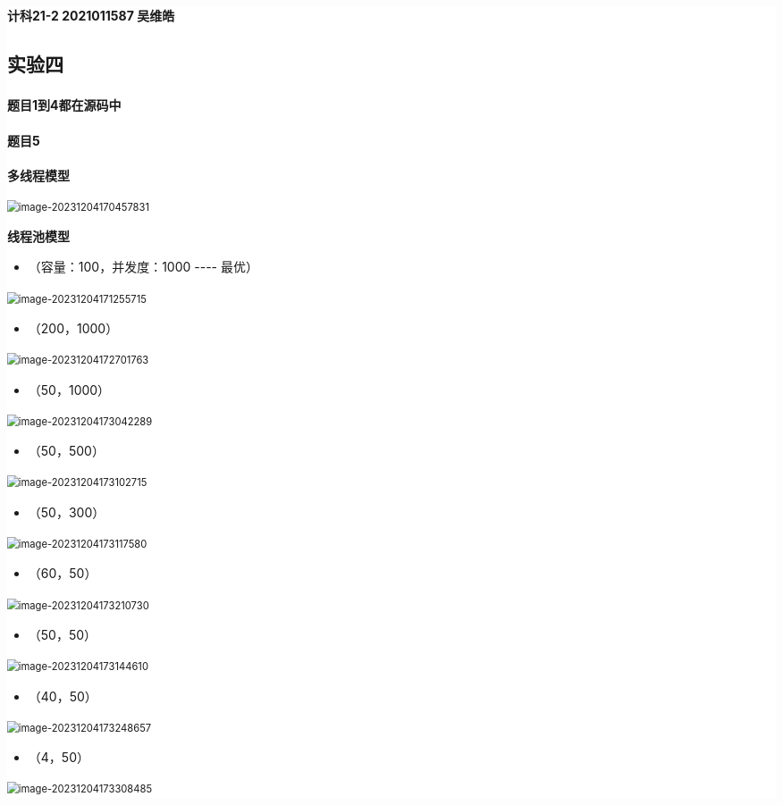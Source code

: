 #### 计科21-2    2021011587    吴维皓

## 实验四



#### 题目1到4都在源码中



#### 题目5

**多线程模型**

<img src="C:\Users\11927\Desktop\N\Note\Photo\image-20231204170457831.png" alt="image-20231204170457831" style="zoom:80%;" />

**线程池模型**

- （容量：100，并发度：1000  ----  最优）

<img src="C:\Users\11927\Desktop\N\Note\Photo\image-20231204171255715.png" alt="image-20231204171255715" style="zoom:80%;" />

- （200，1000）

<img src="C:\Users\11927\Desktop\N\Note\Photo\image-20231204172701763.png" alt="image-20231204172701763" style="zoom:80%;" />

- （50，1000）

<img src="C:\Users\11927\Desktop\N\Note\Photo\image-20231204173042289.png" alt="image-20231204173042289" style="zoom:80%;" />

- （50，500）

<img src="C:\Users\11927\Desktop\N\Note\Photo\image-20231204173102715.png" alt="image-20231204173102715" style="zoom:80%;" />

- （50，300）

<img src="C:\Users\11927\Desktop\N\Note\Photo\image-20231204173117580.png" alt="image-20231204173117580" style="zoom:80%;" />

- （60，50）

<img src="C:\Users\11927\Desktop\N\Note\Photo\image-20231204173210730.png" alt="image-20231204173210730" style="zoom:80%;" />

- （50，50）

<img src="C:\Users\11927\Desktop\N\Note\Photo\image-20231204173144610.png" alt="image-20231204173144610" style="zoom:80%;" />

- （40，50）

<img src="C:\Users\11927\Desktop\N\Note\Photo\image-20231204173248657.png" alt="image-20231204173248657" style="zoom:80%;" />

- （4，50）

<img src="C:\Users\11927\Desktop\N\Note\Photo\image-20231204173308485.png" alt="image-20231204173308485" style="zoom:80%;" />



